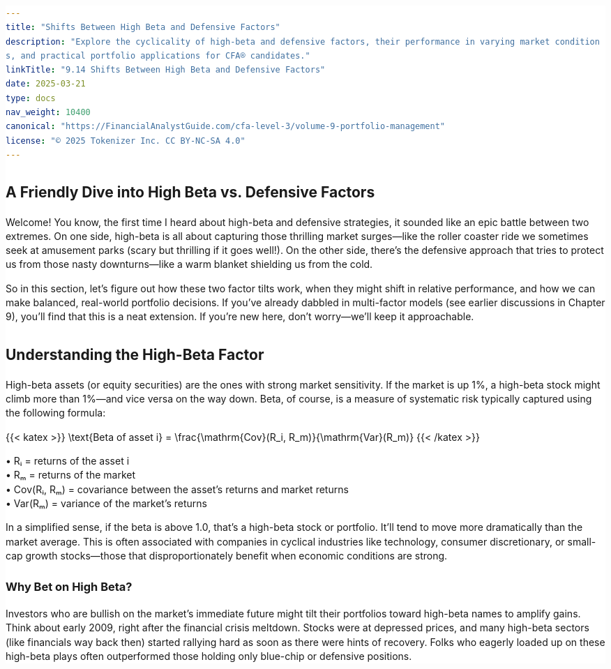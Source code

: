 ```yaml
---
title: "Shifts Between High Beta and Defensive Factors"
description: "Explore the cyclicality of high-beta and defensive factors, their performance in varying market conditions, and practical portfolio applications for CFA® candidates."
linkTitle: "9.14 Shifts Between High Beta and Defensive Factors"
date: 2025-03-21
type: docs
nav_weight: 10400
canonical: "https://FinancialAnalystGuide.com/cfa-level-3/volume-9-portfolio-management"
license: "© 2025 Tokenizer Inc. CC BY-NC-SA 4.0"
---
```


## A Friendly Dive into High Beta vs. Defensive Factors

Welcome! You know, the first time I heard about high-beta and defensive strategies, it sounded like an epic battle between two extremes. On one side, high-beta is all about capturing those thrilling market surges—like the roller coaster ride we sometimes seek at amusement parks (scary but thrilling if it goes well!). On the other side, there’s the defensive approach that tries to protect us from those nasty downturns—like a warm blanket shielding us from the cold. 

So in this section, let’s figure out how these two factor tilts work, when they might shift in relative performance, and how we can make balanced, real-world portfolio decisions. If you’ve already dabbled in multi-factor models (see earlier discussions in Chapter 9), you’ll find that this is a neat extension. If you’re new here, don’t worry—we’ll keep it approachable.

## Understanding the High-Beta Factor

High-beta assets (or equity securities) are the ones with strong market sensitivity. If the market is up 1%, a high-beta stock might climb more than 1%—and vice versa on the way down. Beta, of course, is a measure of systematic risk typically captured using the following formula:

{{< katex >}}
\text{Beta of asset i} = \frac{\mathrm{Cov}(R_i, R_m)}{\mathrm{Var}(R_m)}
{{< /katex >}}

• Rᵢ = returns of the asset i  
• Rₘ = returns of the market  
• Cov(Rᵢ, Rₘ) = covariance between the asset’s returns and market returns  
• Var(Rₘ) = variance of the market’s returns  

In a simplified sense, if the beta is above 1.0, that’s a high-beta stock or portfolio. It’ll tend to move more dramatically than the market average. This is often associated with companies in cyclical industries like technology, consumer discretionary, or small-cap growth stocks—those that disproportionately benefit when economic conditions are strong.

### Why Bet on High Beta?

Investors who are bullish on the market’s immediate future might tilt their portfolios toward high-beta names to amplify gains. Think about early 2009, right after the financial crisis meltdown. Stocks were at depressed prices, and many high-beta sectors (like financials way back then) started rallying hard as soon as there were hints of recovery. Folks who eagerly loaded up on these high-beta plays often outperformed those holding only blue-chip or defensive positions.
